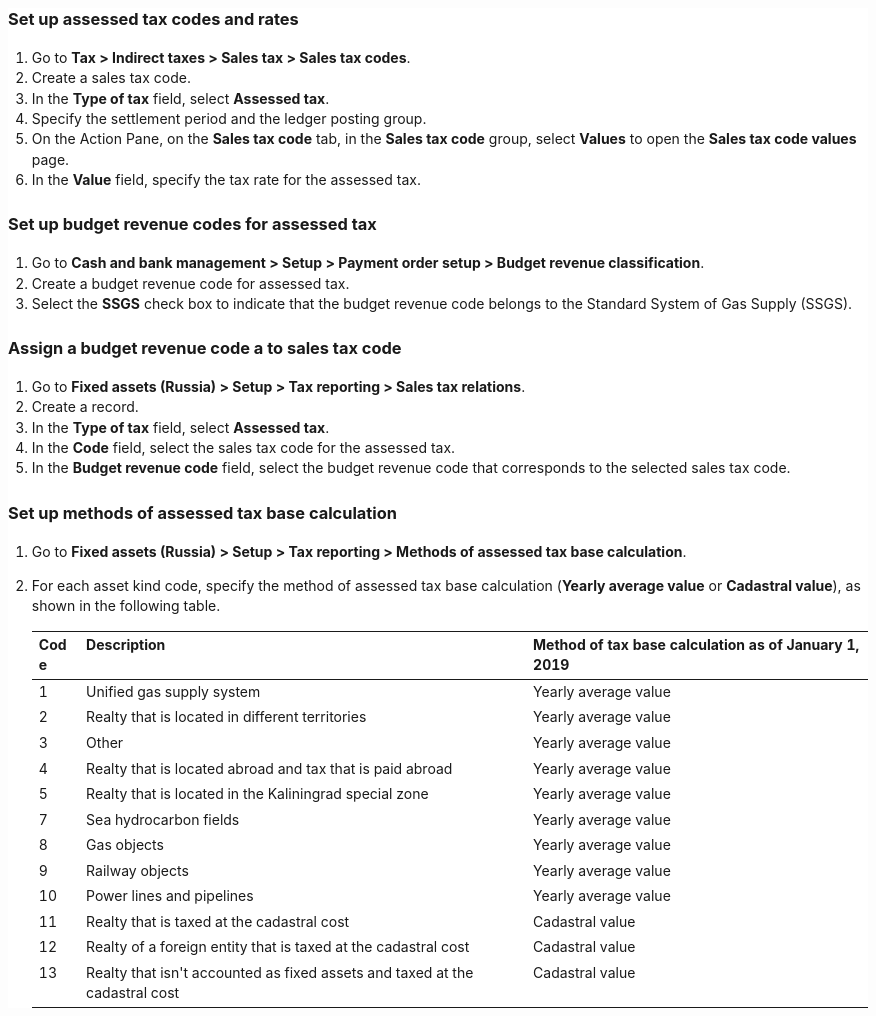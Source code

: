### Set up assessed tax codes and rates

1. Go to **Tax \> Indirect taxes \> Sales tax \> Sales tax codes**.
2. Create a sales tax code.
3. In the **Type of tax** field, select **Assessed tax**.
4. Specify the settlement period and the ledger posting group.
5. On the Action Pane, on the **Sales tax code** tab, in the **Sales tax code** group, select **Values** to open the **Sales tax code values** page.
6. In the **Value** field, specify the tax rate for the assessed tax.

### Set up budget revenue codes for assessed tax

1. Go to **Cash and bank management \> Setup \> Payment order setup \> Budget revenue classification**.
2. Create a budget revenue code for assessed tax.
3. Select the **SSGS** check box to indicate that the budget revenue code belongs to the Standard System of Gas Supply (SSGS).

### Assign a budget revenue code a to sales tax code

1. Go to **Fixed assets (Russia) \> Setup \> Tax reporting \> Sales tax relations**.
2. Create a record.
3. In the **Type of tax** field, select **Assessed tax**.
4. In the **Code** field, select the sales tax code for the assessed tax.
5. In the **Budget revenue code** field, select the budget revenue code that corresponds to the selected sales tax code.

### Set up methods of assessed tax base calculation

1. Go to **Fixed assets (Russia) \> Setup \> Tax reporting \> Methods of assessed tax base calculation**.
2. For each asset kind code, specify the method of assessed tax base calculation (**Yearly average value** or **Cadastral value**), as shown in the following table.

    | Code | Description                                                                 | Method of tax base calculation as of January 1, 2019 |
    |------|-----------------------------------------------------------------------------|------------------------------------------------------|
    | 1    | Unified gas supply system                                                   | Yearly average value                                 |
    | 2    | Realty that is located in different territories                             | Yearly average value                                 |
    | 3    | Other                                                                       | Yearly average value                                 |
    | 4    | Realty that is located abroad and tax that is paid abroad                   | Yearly average value                                 |
    | 5    | Realty that is located in the Kaliningrad special zone                      | Yearly average value                                 |
    | 7    | Sea hydrocarbon fields                                                      | Yearly average value                                 |
    | 8    | Gas objects                                                                 | Yearly average value                                 |
    | 9    | Railway objects                                                             | Yearly average value                                 |
    | 10   | Power lines and pipelines                                                   | Yearly average value                                 |
    | 11   | Realty that is taxed at the cadastral cost                                  | Cadastral value                                      |
    | 12   | Realty of a foreign entity that is taxed at the cadastral cost              | Cadastral value                                      |
    | 13   | Realty that isn't accounted as fixed assets and taxed at the cadastral cost | Cadastral value                                      |
